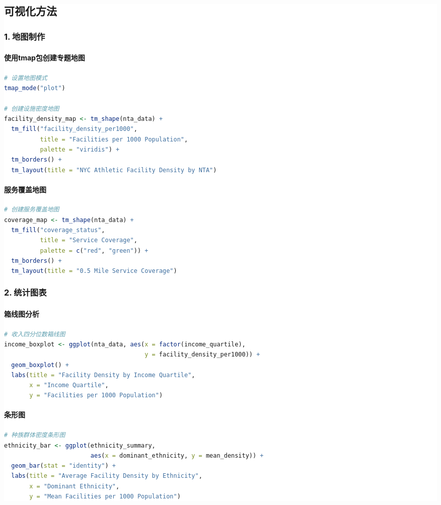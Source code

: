 ## 可视化方法

### 1. 地图制作

#### 使用tmap包创建专题地图
```r
# 设置地图模式
tmap_mode("plot")

# 创建设施密度地图
facility_density_map <- tm_shape(nta_data) +
  tm_fill("facility_density_per1000", 
          title = "Facilities per 1000 Population",
          palette = "viridis") +
  tm_borders() +
  tm_layout(title = "NYC Athletic Facility Density by NTA")
```

#### 服务覆盖地图
```r
# 创建服务覆盖地图
coverage_map <- tm_shape(nta_data) +
  tm_fill("coverage_status", 
          title = "Service Coverage",
          palette = c("red", "green")) +
  tm_borders() +
  tm_layout(title = "0.5 Mile Service Coverage")
```

### 2. 统计图表

#### 箱线图分析
```r
# 收入四分位数箱线图
income_boxplot <- ggplot(nta_data, aes(x = factor(income_quartile), 
                                       y = facility_density_per1000)) +
  geom_boxplot() +
  labs(title = "Facility Density by Income Quartile",
       x = "Income Quartile",
       y = "Facilities per 1000 Population")
```

#### 条形图
```r
# 种族群体密度条形图
ethnicity_bar <- ggplot(ethnicity_summary, 
                        aes(x = dominant_ethnicity, y = mean_density)) +
  geom_bar(stat = "identity") +
  labs(title = "Average Facility Density by Ethnicity",
       x = "Dominant Ethnicity",
       y = "Mean Facilities per 1000 Population")
```
